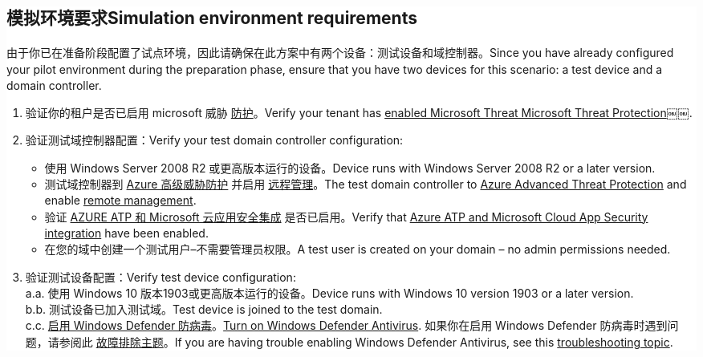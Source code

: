 
## <a name="simulation-environment-requirements"></a><span data-ttu-id="31c60-134">模拟环境要求</span><span class="sxs-lookup"><span data-stu-id="31c60-134">Simulation environment requirements</span></span>

<span data-ttu-id="31c60-135">由于你已在准备阶段配置了试点环境，因此请确保在此方案中有两个设备：测试设备和域控制器。</span><span class="sxs-lookup"><span data-stu-id="31c60-135">Since you have already configured your pilot environment during the preparation phase, ensure that you have two devices for this scenario: a test device and a domain controller.</span></span>

1.  <span data-ttu-id="31c60-136">验证你的租户是否已启用 microsoft 威胁 [防护](https://docs.microsoft.com/microsoft-365/security/mtp/mtp-enable#starting-the-service)。</span><span class="sxs-lookup"><span data-stu-id="31c60-136">Verify your tenant has [enabled Microsoft Threat Microsoft Threat Protection](https://docs.microsoft.com/microsoft-365/security/mtp/mtp-enable#starting-the-service)￼￼.</span></span>
2.  <span data-ttu-id="31c60-137">验证测试域控制器配置：</span><span class="sxs-lookup"><span data-stu-id="31c60-137">Verify your test domain controller configuration:</span></span>
    - <span data-ttu-id="31c60-138">使用 Windows Server 2008 R2 或更高版本运行的设备。</span><span class="sxs-lookup"><span data-stu-id="31c60-138">Device runs with Windows Server 2008 R2 or a later version.</span></span>
    - <span data-ttu-id="31c60-139">测试域控制器到 [Azure 高级威胁防护](https://docs.microsoft.com/azure/security-center/security-center-wdatp) 并启用 [远程管理](https://docs.microsoft.com/windows-server/administration/server-manager/configure-remote-management-in-server-manager)。</span><span class="sxs-lookup"><span data-stu-id="31c60-139">The test domain controller to [Azure Advanced Threat Protection](https://docs.microsoft.com/azure/security-center/security-center-wdatp) and enable [remote management](https://docs.microsoft.com/windows-server/administration/server-manager/configure-remote-management-in-server-manager).</span></span>    
    - <span data-ttu-id="31c60-140">验证 [AZURE ATP 和 Microsoft 云应用安全集成](https://docs.microsoft.com/cloud-app-security/aatp-integration) 是否已启用。</span><span class="sxs-lookup"><span data-stu-id="31c60-140">Verify that [Azure ATP and Microsoft Cloud App Security integration](https://docs.microsoft.com/cloud-app-security/aatp-integration) have been enabled.</span></span>
    - <span data-ttu-id="31c60-141">在您的域中创建一个测试用户–不需要管理员权限。</span><span class="sxs-lookup"><span data-stu-id="31c60-141">A test user is created on your domain – no admin permissions needed.</span></span>

3.  <span data-ttu-id="31c60-142">验证测试设备配置：</span><span class="sxs-lookup"><span data-stu-id="31c60-142">Verify test device configuration:</span></span>
    <br>
    <span data-ttu-id="31c60-143">a.</span><span class="sxs-lookup"><span data-stu-id="31c60-143">a.</span></span>  <span data-ttu-id="31c60-144">使用 Windows 10 版本1903或更高版本运行的设备。</span><span class="sxs-lookup"><span data-stu-id="31c60-144">Device runs with Windows 10 version 1903 or a later version.</span></span>
    <br>
    <span data-ttu-id="31c60-145">b.</span><span class="sxs-lookup"><span data-stu-id="31c60-145">b.</span></span>  <span data-ttu-id="31c60-146">测试设备已加入测试域。</span><span class="sxs-lookup"><span data-stu-id="31c60-146">Test device is joined to the test domain.</span></span>
    <br>
    <span data-ttu-id="31c60-147">c.</span><span class="sxs-lookup"><span data-stu-id="31c60-147">c.</span></span>  <span data-ttu-id="31c60-148">[启用 Windows Defender 防病毒](https://docs.microsoft.com/windows/security/threat-protection/windows-defender-antivirus/configure-windows-defender-antivirus-features)。</span><span class="sxs-lookup"><span data-stu-id="31c60-148">[Turn on Windows Defender Antivirus](https://docs.microsoft.com/windows/security/threat-protection/windows-defender-antivirus/configure-windows-defender-antivirus-features).</span></span> <span data-ttu-id="31c60-149">如果你在启用 Windows Defender 防病毒时遇到问题，请参阅此 [故障排除主题](https://docs.microsoft.com/windows/security/threat-protection/microsoft-defender-atp/troubleshoot-onboarding#ensure-that-windows-defender-antivirus-is-not-disabled-by-a-policy)。</span><span class="sxs-lookup"><span data-stu-id="31c60-149">If you are having trouble enabling Windows Defender Antivirus, see this [troubleshooting topic](https://docs.microsoft.com/windows/security/threat-protection/microsoft-defender-atp/troubleshoot-onboarding#ensure-that-windows-defender-antivirus-is-not-disabled-by-a-policy).</span></span>
    <br>